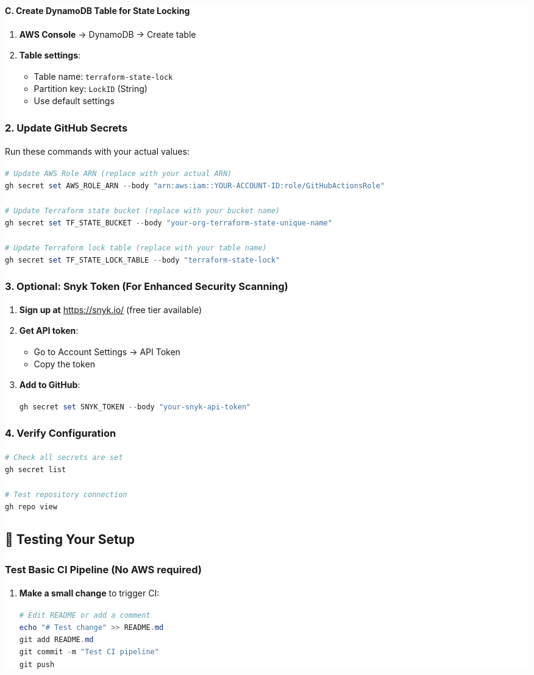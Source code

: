 #### C. Create DynamoDB Table for State Locking

1. **AWS Console** → DynamoDB → Create table

2. **Table settings**:
   - Table name: `terraform-state-lock`
   - Partition key: `LockID` (String)
   - Use default settings

### 2. Update GitHub Secrets

Run these commands with your actual values:

```powershell
# Update AWS Role ARN (replace with your actual ARN)
gh secret set AWS_ROLE_ARN --body "arn:aws:iam::YOUR-ACCOUNT-ID:role/GitHubActionsRole"

# Update Terraform state bucket (replace with your bucket name)
gh secret set TF_STATE_BUCKET --body "your-org-terraform-state-unique-name"

# Update Terraform lock table (replace with your table name)
gh secret set TF_STATE_LOCK_TABLE --body "terraform-state-lock"
```

### 3. Optional: Snyk Token (For Enhanced Security Scanning)

1. **Sign up at** https://snyk.io/ (free tier available)

2. **Get API token**:
   - Go to Account Settings → API Token
   - Copy the token

3. **Add to GitHub**:
   ```powershell
   gh secret set SNYK_TOKEN --body "your-snyk-api-token"
   ```

### 4. Verify Configuration

```powershell
# Check all secrets are set
gh secret list

# Test repository connection
gh repo view
```

## 🧪 Testing Your Setup

### Test Basic CI Pipeline (No AWS required)

1. **Make a small change** to trigger CI:
   ```powershell
   # Edit README or add a comment
   echo "# Test change" >> README.md
   git add README.md
   git commit -m "Test CI pipeline"
   git push
   ```
